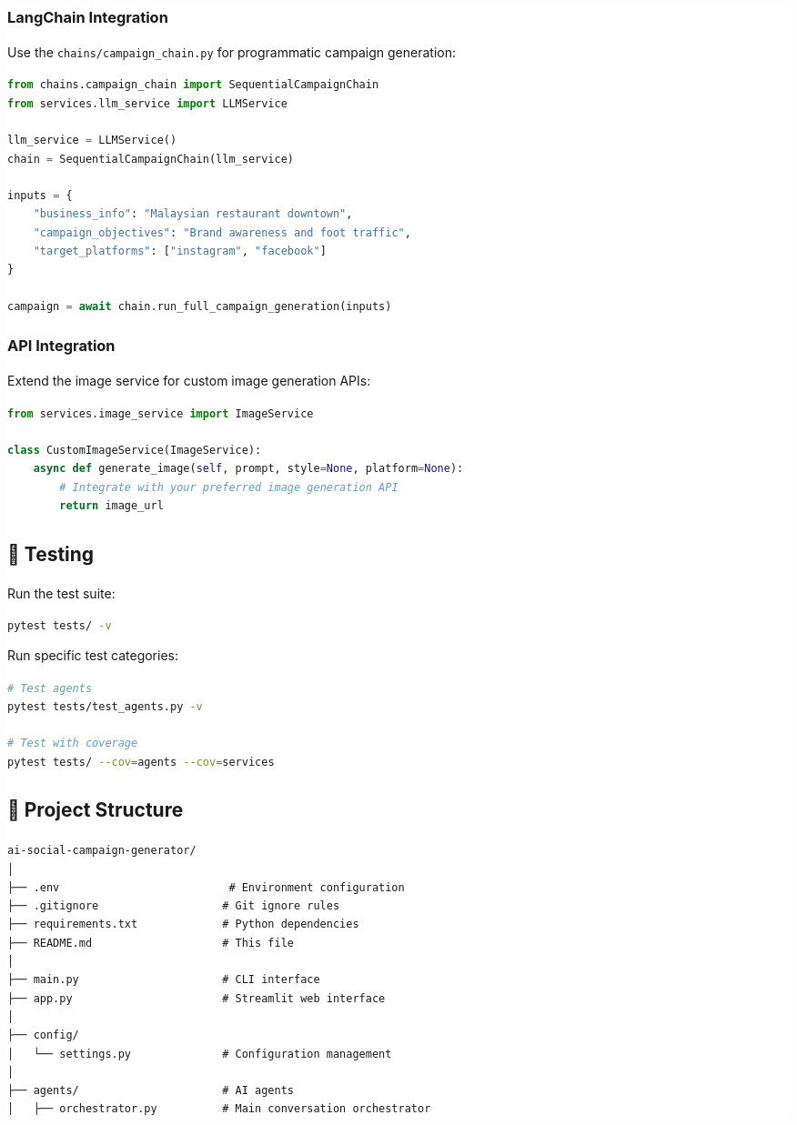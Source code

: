 ### LangChain Integration
Use the `chains/campaign_chain.py` for programmatic campaign generation:

```python
from chains.campaign_chain import SequentialCampaignChain
from services.llm_service import LLMService

llm_service = LLMService()
chain = SequentialCampaignChain(llm_service)

inputs = {
    "business_info": "Malaysian restaurant downtown",
    "campaign_objectives": "Brand awareness and foot traffic",
    "target_platforms": ["instagram", "facebook"]
}

campaign = await chain.run_full_campaign_generation(inputs)
```

### API Integration
Extend the image service for custom image generation APIs:

```python
from services.image_service import ImageService

class CustomImageService(ImageService):
    async def generate_image(self, prompt, style=None, platform=None):
        # Integrate with your preferred image generation API
        return image_url
```

## 🧪 Testing

Run the test suite:
```bash
pytest tests/ -v
```

Run specific test categories:
```bash
# Test agents
pytest tests/test_agents.py -v

# Test with coverage
pytest tests/ --cov=agents --cov=services
```

## 📁 Project Structure

```
ai-social-campaign-generator/
│
├── .env                          # Environment configuration
├── .gitignore                   # Git ignore rules
├── requirements.txt             # Python dependencies
├── README.md                    # This file
│
├── main.py                      # CLI interface
├── app.py                       # Streamlit web interface
│
├── config/
│   └── settings.py              # Configuration management
│
├── agents/                      # AI agents
│   ├── orchestrator.py          # Main conversation orchestrator
```